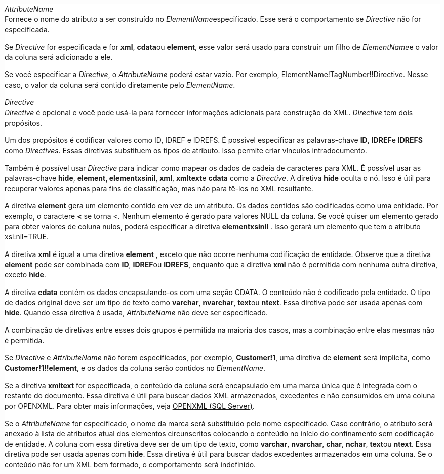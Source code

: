  *AttributeName*  
 Fornece o nome do atributo a ser construído no *ElementName*especificado. Esse será o comportamento se *Directive* não for especificada.  
  
 Se *Directive* for especificada e for **xml**, **cdata**ou **element**, esse valor será usado para construir um filho de *ElementName*e o valor da coluna será adicionado a ele.  
  
 Se você especificar a *Directive*, o *AttributeName* poderá estar vazio. Por exemplo, ElementName!TagNumber!!Directive. Nesse caso, o valor da coluna será contido diretamente pelo *ElementName*.  
  
 *Directive*  
 *Directive* é opcional e você pode usá-la para fornecer informações adicionais para construção do XML. *Directive* tem dois propósitos.  
  
 Um dos propósitos é codificar valores como ID, IDREF e IDREFS. É possível especificar as palavras-chave **ID**, **IDREF**e **IDREFS** como *Directives*. Essas diretivas substituem os tipos de atributo. Isso permite criar vínculos intradocumento.  
  
 Também é possível usar *Directive* para indicar como mapear os dados de cadeia de caracteres para XML. É possível usar as palavras-chave **hide**, **element, elementxsinil**, **xml**, **xmltext**e **cdata** como a *Directive*. A diretiva **hide** oculta o nó. Isso é útil para recuperar valores apenas para fins de classificação, mas não para tê-los no XML resultante.  
  
 A diretiva **element** gera um elemento contido em vez de um atributo. Os dados contidos são codificados como uma entidade. Por exemplo, o caractere **<** se torna &lt;. Nenhum elemento é gerado para valores NULL da coluna. Se você quiser um elemento gerado para obter valores de coluna nulos, poderá especificar a diretiva **elementxsinil** . Isso gerará um elemento que tem o atributo xsi:nil=TRUE.  
  
 A diretiva **xml** é igual a uma diretiva **element** , exceto que não ocorre nenhuma codificação de entidade. Observe que a diretiva **element** pode ser combinada com **ID**, **IDREF**ou **IDREFS**, enquanto que a diretiva **xml** não é permitida com nenhuma outra diretiva, exceto **hide**.  
  
 A diretiva **cdata** contém os dados encapsulando-os com uma seção CDATA. O conteúdo não é codificado pela entidade. O tipo de dados original deve ser um tipo de texto como **varchar**, **nvarchar**, **text**ou **ntext**. Essa diretiva pode ser usada apenas com **hide**. Quando essa diretiva é usada, *AttributeName* não deve ser especificado.  
  
 A combinação de diretivas entre esses dois grupos é permitida na maioria dos casos, mas a combinação entre elas mesmas não é permitida.  
  
 Se *Directive* e *AttributeName* não forem especificados, por exemplo, **Customer!1**, uma diretiva de **element** será implícita, como **Customer!1!!element**, e os dados da coluna serão contidos no *ElementName*.  
  
 Se a diretiva **xmltext** for especificada, o conteúdo da coluna será encapsulado em uma marca única que é integrada com o restante do documento. Essa diretiva é útil para buscar dados XML armazenados, excedentes e não consumidos em uma coluna por OPENXML. Para obter mais informações, veja [OPENXML &#40;SQL Server&#41;](../../relational-databases/xml/openxml-sql-server.md).  
  
 Se o *AttributeName* for especificado, o nome da marca será substituído pelo nome especificado. Caso contrário, o atributo será anexado à lista de atributos atual dos elementos circunscritos colocando o conteúdo no início do confinamento sem codificação de entidade. A coluna com essa diretiva deve ser de um tipo de texto, como **varchar**, **nvarchar**, **char**, **nchar**, **text**ou **ntext**. Essa diretiva pode ser usada apenas com **hide**. Essa diretiva é útil para buscar dados excedentes armazenados em uma coluna. Se o conteúdo não for um XML bem formado, o comportamento será indefinido.  
  